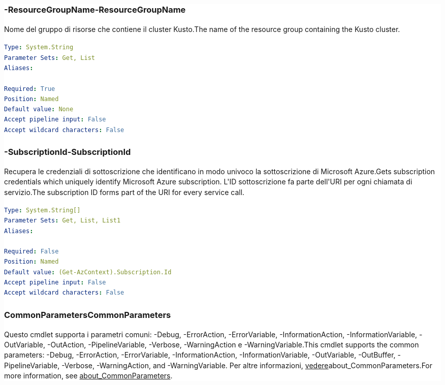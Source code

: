 ### <span data-ttu-id="98438-123">-ResourceGroupName</span><span class="sxs-lookup"><span data-stu-id="98438-123">-ResourceGroupName</span></span>
<span data-ttu-id="98438-124">Nome del gruppo di risorse che contiene il cluster Kusto.</span><span class="sxs-lookup"><span data-stu-id="98438-124">The name of the resource group containing the Kusto cluster.</span></span>

```yaml
Type: System.String
Parameter Sets: Get, List
Aliases:

Required: True
Position: Named
Default value: None
Accept pipeline input: False
Accept wildcard characters: False
```

### <span data-ttu-id="98438-125">-SubscriptionId</span><span class="sxs-lookup"><span data-stu-id="98438-125">-SubscriptionId</span></span>
<span data-ttu-id="98438-126">Recupera le credenziali di sottoscrizione che identificano in modo univoco la sottoscrizione di Microsoft Azure.</span><span class="sxs-lookup"><span data-stu-id="98438-126">Gets subscription credentials which uniquely identify Microsoft Azure subscription.</span></span>
<span data-ttu-id="98438-127">L'ID sottoscrizione fa parte dell'URI per ogni chiamata di servizio.</span><span class="sxs-lookup"><span data-stu-id="98438-127">The subscription ID forms part of the URI for every service call.</span></span>

```yaml
Type: System.String[]
Parameter Sets: Get, List, List1
Aliases:

Required: False
Position: Named
Default value: (Get-AzContext).Subscription.Id
Accept pipeline input: False
Accept wildcard characters: False
```

### <span data-ttu-id="98438-128">CommonParameters</span><span class="sxs-lookup"><span data-stu-id="98438-128">CommonParameters</span></span>
<span data-ttu-id="98438-129">Questo cmdlet supporta i parametri comuni: -Debug, -ErrorAction, -ErrorVariable, -InformationAction, -InformationVariable, -OutVariable, -OutAction, -PipelineVariable, -Verbose, -WarningAction e -WarningVariable.</span><span class="sxs-lookup"><span data-stu-id="98438-129">This cmdlet supports the common parameters: -Debug, -ErrorAction, -ErrorVariable, -InformationAction, -InformationVariable, -OutVariable, -OutBuffer, -PipelineVariable, -Verbose, -WarningAction, and -WarningVariable.</span></span> <span data-ttu-id="98438-130">Per altre informazioni, [vedere](http://go.microsoft.com/fwlink/?LinkID=113216)about_CommonParameters.</span><span class="sxs-lookup"><span data-stu-id="98438-130">For more information, see [about_CommonParameters](http://go.microsoft.com/fwlink/?LinkID=113216).</span></span>
